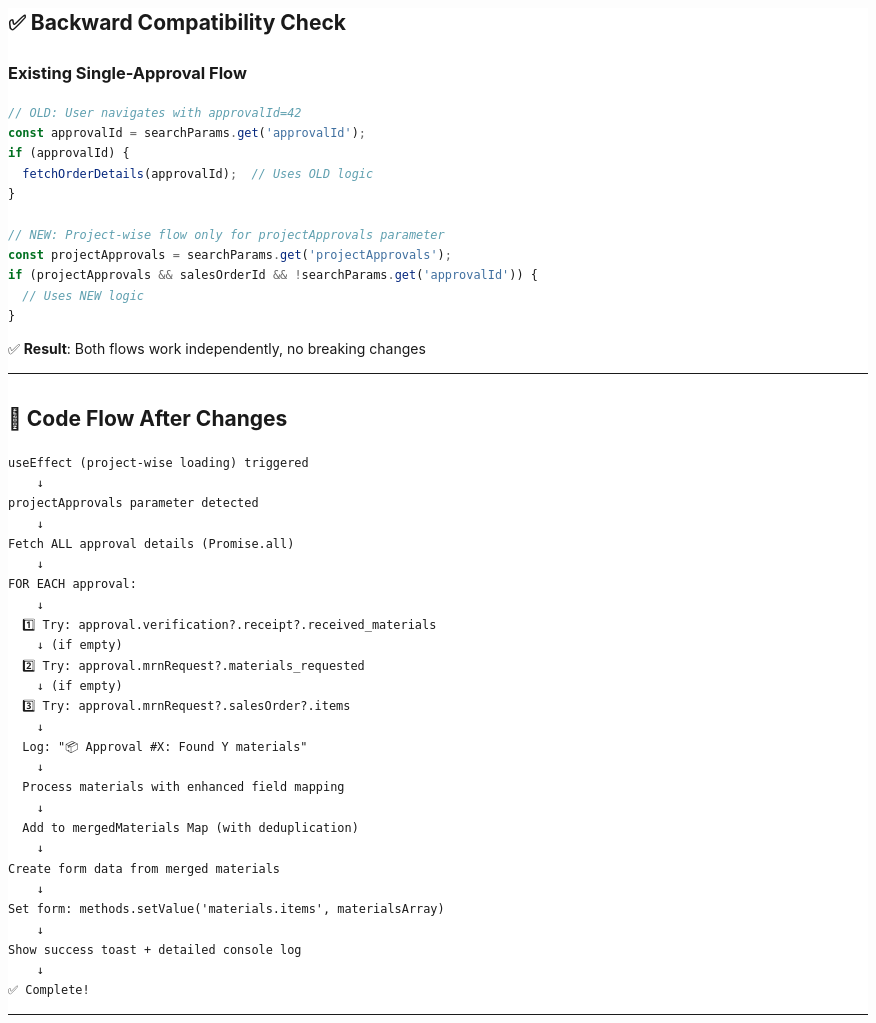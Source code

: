 
## ✅ Backward Compatibility Check

### Existing Single-Approval Flow
```javascript
// OLD: User navigates with approvalId=42
const approvalId = searchParams.get('approvalId');
if (approvalId) {
  fetchOrderDetails(approvalId);  // Uses OLD logic
}

// NEW: Project-wise flow only for projectApprovals parameter
const projectApprovals = searchParams.get('projectApprovals');
if (projectApprovals && salesOrderId && !searchParams.get('approvalId')) {
  // Uses NEW logic
}
```

✅ **Result**: Both flows work independently, no breaking changes

---

## 🔄 Code Flow After Changes

```
useEffect (project-wise loading) triggered
    ↓
projectApprovals parameter detected
    ↓
Fetch ALL approval details (Promise.all)
    ↓
FOR EACH approval:
    ↓
  1️⃣ Try: approval.verification?.receipt?.received_materials
    ↓ (if empty)
  2️⃣ Try: approval.mrnRequest?.materials_requested
    ↓ (if empty)
  3️⃣ Try: approval.mrnRequest?.salesOrder?.items
    ↓
  Log: "📦 Approval #X: Found Y materials"
    ↓
  Process materials with enhanced field mapping
    ↓
  Add to mergedMaterials Map (with deduplication)
    ↓
Create form data from merged materials
    ↓
Set form: methods.setValue('materials.items', materialsArray)
    ↓
Show success toast + detailed console log
    ↓
✅ Complete!
```

---